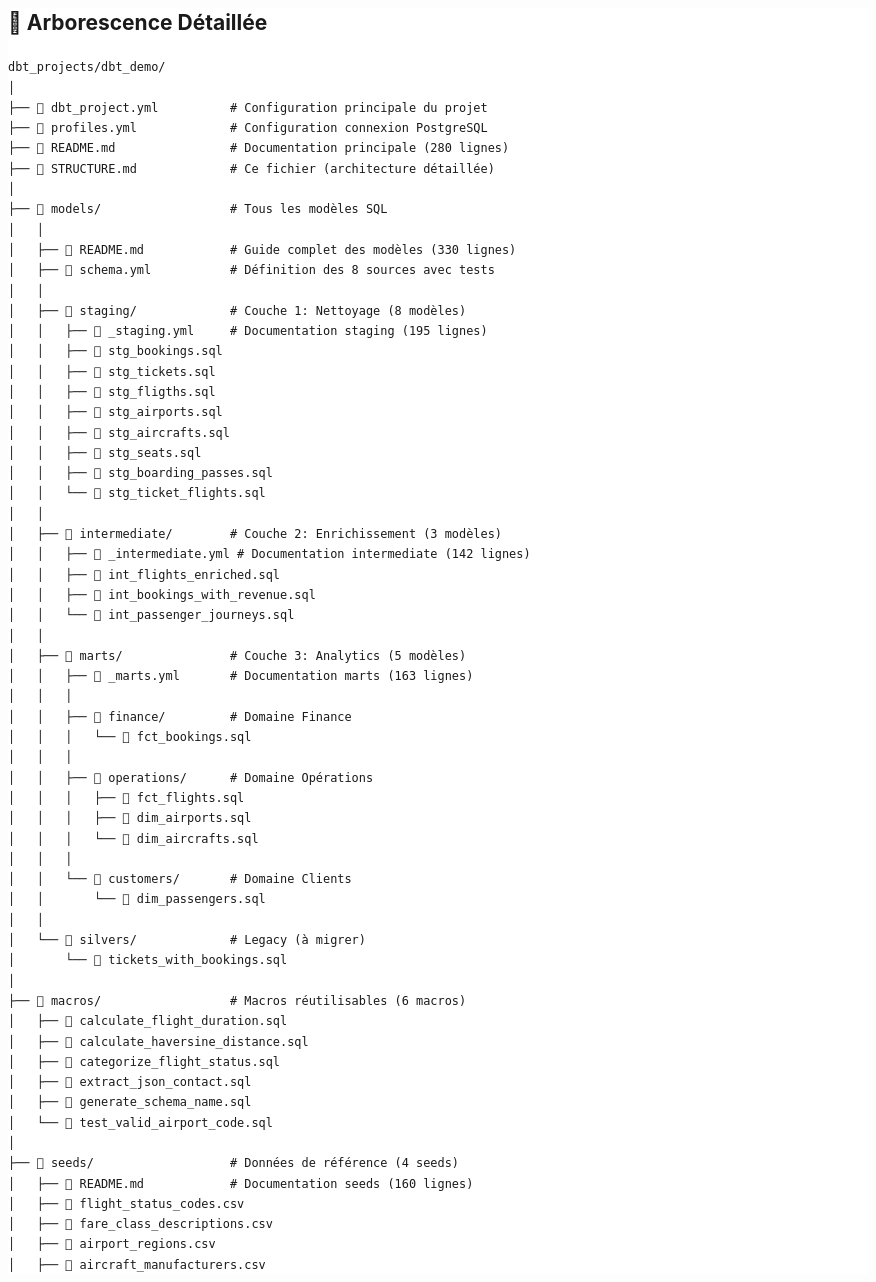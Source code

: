 
## 📁 Arborescence Détaillée

```
dbt_projects/dbt_demo/
│
├── 📄 dbt_project.yml          # Configuration principale du projet
├── 📄 profiles.yml             # Configuration connexion PostgreSQL
├── 📄 README.md                # Documentation principale (280 lignes)
├── 📄 STRUCTURE.md             # Ce fichier (architecture détaillée)
│
├── 📁 models/                  # Tous les modèles SQL
│   │
│   ├── 📄 README.md            # Guide complet des modèles (330 lignes)
│   ├── 📄 schema.yml           # Définition des 8 sources avec tests
│   │
│   ├── 📁 staging/             # Couche 1: Nettoyage (8 modèles)
│   │   ├── 📄 _staging.yml     # Documentation staging (195 lignes)
│   │   ├── 📄 stg_bookings.sql
│   │   ├── 📄 stg_tickets.sql
│   │   ├── 📄 stg_fligths.sql
│   │   ├── 📄 stg_airports.sql
│   │   ├── 📄 stg_aircrafts.sql
│   │   ├── 📄 stg_seats.sql
│   │   ├── 📄 stg_boarding_passes.sql
│   │   └── 📄 stg_ticket_flights.sql
│   │
│   ├── 📁 intermediate/        # Couche 2: Enrichissement (3 modèles)
│   │   ├── 📄 _intermediate.yml # Documentation intermediate (142 lignes)
│   │   ├── 📄 int_flights_enriched.sql
│   │   ├── 📄 int_bookings_with_revenue.sql
│   │   └── 📄 int_passenger_journeys.sql
│   │
│   ├── 📁 marts/               # Couche 3: Analytics (5 modèles)
│   │   ├── 📄 _marts.yml       # Documentation marts (163 lignes)
│   │   │
│   │   ├── 📁 finance/         # Domaine Finance
│   │   │   └── 📄 fct_bookings.sql
│   │   │
│   │   ├── 📁 operations/      # Domaine Opérations
│   │   │   ├── 📄 fct_flights.sql
│   │   │   ├── 📄 dim_airports.sql
│   │   │   └── 📄 dim_aircrafts.sql
│   │   │
│   │   └── 📁 customers/       # Domaine Clients
│   │       └── 📄 dim_passengers.sql
│   │
│   └── 📁 silvers/             # Legacy (à migrer)
│       └── 📄 tickets_with_bookings.sql
│
├── 📁 macros/                  # Macros réutilisables (6 macros)
│   ├── 📄 calculate_flight_duration.sql
│   ├── 📄 calculate_haversine_distance.sql
│   ├── 📄 categorize_flight_status.sql
│   ├── 📄 extract_json_contact.sql
│   ├── 📄 generate_schema_name.sql
│   └── 📄 test_valid_airport_code.sql
│
├── 📁 seeds/                   # Données de référence (4 seeds)
│   ├── 📄 README.md            # Documentation seeds (160 lignes)
│   ├── 📄 flight_status_codes.csv
│   ├── 📄 fare_class_descriptions.csv
│   ├── 📄 airport_regions.csv
│   ├── 📄 aircraft_manufacturers.csv
```